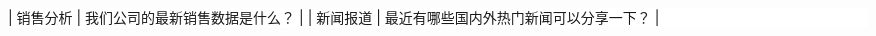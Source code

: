 | 销售分析 | 我们公司的最新销售数据是什么？                                                                                                                                                                                                                                                                                                                                                                                                                                                                                                                                                                                                                                                                                                                                                                                                                                                                                                                                                                                                                                                                                                                                                                                                                                                                                                                                                                                                                                                                                                                                                                                                                                                                                                                                                                                                                                                                                                                                                                                                                                                                                                                |
| 新闻报道 | 最近有哪些国内外热门新闻可以分享一下？                                                                                                                                                                                                                                                                                                                                                                                                                                                                                                                                                                                                                                                                                                                                                                                                                                                                                                                                                                                                                                                                                                                                                                                                                                                                                                                                                                                                                                                                                                                                                                                                                                                                                                                                                                                                                                                                                                                                                                                                                                                                                                        |